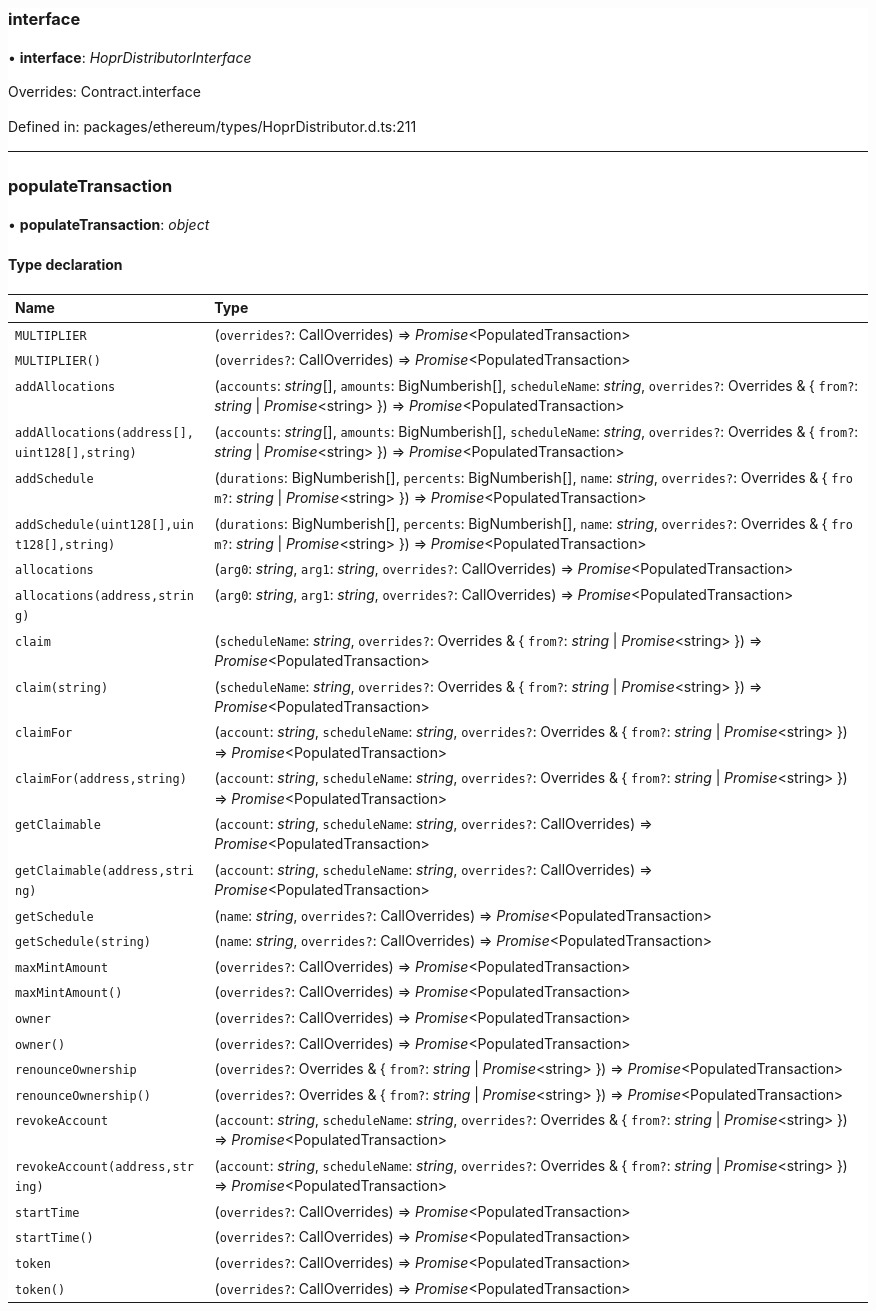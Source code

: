 ### interface

• **interface**: *HoprDistributorInterface*

Overrides: Contract.interface

Defined in: packages/ethereum/types/HoprDistributor.d.ts:211

___

### populateTransaction

• **populateTransaction**: *object*

#### Type declaration

| Name | Type |
| :------ | :------ |
| `MULTIPLIER` | (`overrides?`: CallOverrides) => *Promise*<PopulatedTransaction\> |
| `MULTIPLIER()` | (`overrides?`: CallOverrides) => *Promise*<PopulatedTransaction\> |
| `addAllocations` | (`accounts`: *string*[], `amounts`: BigNumberish[], `scheduleName`: *string*, `overrides?`: Overrides & { `from?`: *string* \| *Promise*<string\>  }) => *Promise*<PopulatedTransaction\> |
| `addAllocations(address[],uint128[],string)` | (`accounts`: *string*[], `amounts`: BigNumberish[], `scheduleName`: *string*, `overrides?`: Overrides & { `from?`: *string* \| *Promise*<string\>  }) => *Promise*<PopulatedTransaction\> |
| `addSchedule` | (`durations`: BigNumberish[], `percents`: BigNumberish[], `name`: *string*, `overrides?`: Overrides & { `from?`: *string* \| *Promise*<string\>  }) => *Promise*<PopulatedTransaction\> |
| `addSchedule(uint128[],uint128[],string)` | (`durations`: BigNumberish[], `percents`: BigNumberish[], `name`: *string*, `overrides?`: Overrides & { `from?`: *string* \| *Promise*<string\>  }) => *Promise*<PopulatedTransaction\> |
| `allocations` | (`arg0`: *string*, `arg1`: *string*, `overrides?`: CallOverrides) => *Promise*<PopulatedTransaction\> |
| `allocations(address,string)` | (`arg0`: *string*, `arg1`: *string*, `overrides?`: CallOverrides) => *Promise*<PopulatedTransaction\> |
| `claim` | (`scheduleName`: *string*, `overrides?`: Overrides & { `from?`: *string* \| *Promise*<string\>  }) => *Promise*<PopulatedTransaction\> |
| `claim(string)` | (`scheduleName`: *string*, `overrides?`: Overrides & { `from?`: *string* \| *Promise*<string\>  }) => *Promise*<PopulatedTransaction\> |
| `claimFor` | (`account`: *string*, `scheduleName`: *string*, `overrides?`: Overrides & { `from?`: *string* \| *Promise*<string\>  }) => *Promise*<PopulatedTransaction\> |
| `claimFor(address,string)` | (`account`: *string*, `scheduleName`: *string*, `overrides?`: Overrides & { `from?`: *string* \| *Promise*<string\>  }) => *Promise*<PopulatedTransaction\> |
| `getClaimable` | (`account`: *string*, `scheduleName`: *string*, `overrides?`: CallOverrides) => *Promise*<PopulatedTransaction\> |
| `getClaimable(address,string)` | (`account`: *string*, `scheduleName`: *string*, `overrides?`: CallOverrides) => *Promise*<PopulatedTransaction\> |
| `getSchedule` | (`name`: *string*, `overrides?`: CallOverrides) => *Promise*<PopulatedTransaction\> |
| `getSchedule(string)` | (`name`: *string*, `overrides?`: CallOverrides) => *Promise*<PopulatedTransaction\> |
| `maxMintAmount` | (`overrides?`: CallOverrides) => *Promise*<PopulatedTransaction\> |
| `maxMintAmount()` | (`overrides?`: CallOverrides) => *Promise*<PopulatedTransaction\> |
| `owner` | (`overrides?`: CallOverrides) => *Promise*<PopulatedTransaction\> |
| `owner()` | (`overrides?`: CallOverrides) => *Promise*<PopulatedTransaction\> |
| `renounceOwnership` | (`overrides?`: Overrides & { `from?`: *string* \| *Promise*<string\>  }) => *Promise*<PopulatedTransaction\> |
| `renounceOwnership()` | (`overrides?`: Overrides & { `from?`: *string* \| *Promise*<string\>  }) => *Promise*<PopulatedTransaction\> |
| `revokeAccount` | (`account`: *string*, `scheduleName`: *string*, `overrides?`: Overrides & { `from?`: *string* \| *Promise*<string\>  }) => *Promise*<PopulatedTransaction\> |
| `revokeAccount(address,string)` | (`account`: *string*, `scheduleName`: *string*, `overrides?`: Overrides & { `from?`: *string* \| *Promise*<string\>  }) => *Promise*<PopulatedTransaction\> |
| `startTime` | (`overrides?`: CallOverrides) => *Promise*<PopulatedTransaction\> |
| `startTime()` | (`overrides?`: CallOverrides) => *Promise*<PopulatedTransaction\> |
| `token` | (`overrides?`: CallOverrides) => *Promise*<PopulatedTransaction\> |
| `token()` | (`overrides?`: CallOverrides) => *Promise*<PopulatedTransaction\> |